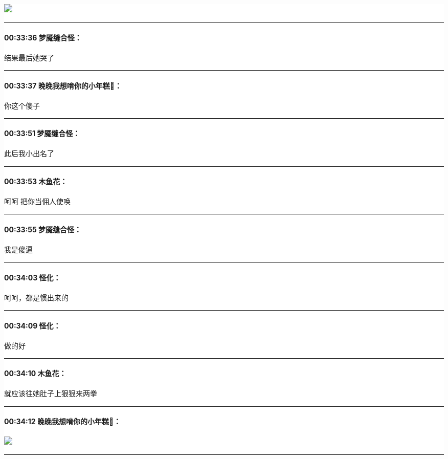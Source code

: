 ![](http://gchat.qpic.cn/gchatpic_new/963274297/614391357-3088841408-678C4B5AE489453D11EBC432B2158AF8/0?term=2")

*****

#### 00:33:36  梦魇缝合怪：

结果最后她哭了

*****

#### 00:33:37  晚晚我想啃你的小年糕🤤：

你这个傻子

*****

#### 00:33:51  梦魇缝合怪：

此后我小出名了

*****

#### 00:33:53  木鱼花：

呵呵 把你当佣人使唤

*****

#### 00:33:55  梦魇缝合怪：

我是傻逼

*****

#### 00:34:03  怪化：

呵呵，都是惯出来的

*****

#### 00:34:09  怪化：

做的好

*****

#### 00:34:10  木鱼花：

就应该往她肚子上狠狠来两拳

*****

#### 00:34:12  晚晚我想啃你的小年糕🤤：

![](http://gchat.qpic.cn/gchatpic_new/2878416120/614391357-3098079449-D9C343C78B591F1B4875B5FFC86431C5/0?term=2")

*****

